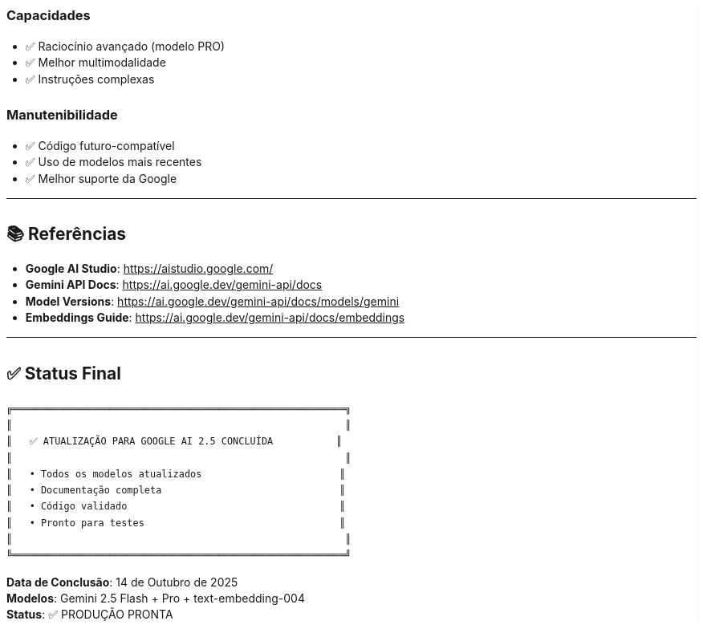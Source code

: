 ### Capacidades
- ✅ Raciocínio avançado (modelo PRO)
- ✅ Melhor multimodalidade
- ✅ Instruções complexas

### Manutenibilidade
- ✅ Código futuro-compatível
- ✅ Uso de modelos mais recentes
- ✅ Melhor suporte da Google

---

## 📚 Referências

- **Google AI Studio**: https://aistudio.google.com/
- **Gemini API Docs**: https://ai.google.dev/gemini-api/docs
- **Model Versions**: https://ai.google.dev/gemini-api/docs/models/gemini
- **Embeddings Guide**: https://ai.google.dev/gemini-api/docs/embeddings

---

## ✅ Status Final

```
╔══════════════════════════════════════════════════════════╗
║                                                          ║
║   ✅ ATUALIZAÇÃO PARA GOOGLE AI 2.5 CONCLUÍDA           ║
║                                                          ║
║   • Todos os modelos atualizados                        ║
║   • Documentação completa                               ║
║   • Código validado                                     ║
║   • Pronto para testes                                  ║
║                                                          ║
╚══════════════════════════════════════════════════════════╝
```

**Data de Conclusão**: 14 de Outubro de 2025  
**Modelos**: Gemini 2.5 Flash + Pro + text-embedding-004  
**Status**: ✅ PRODUÇÃO PRONTA
